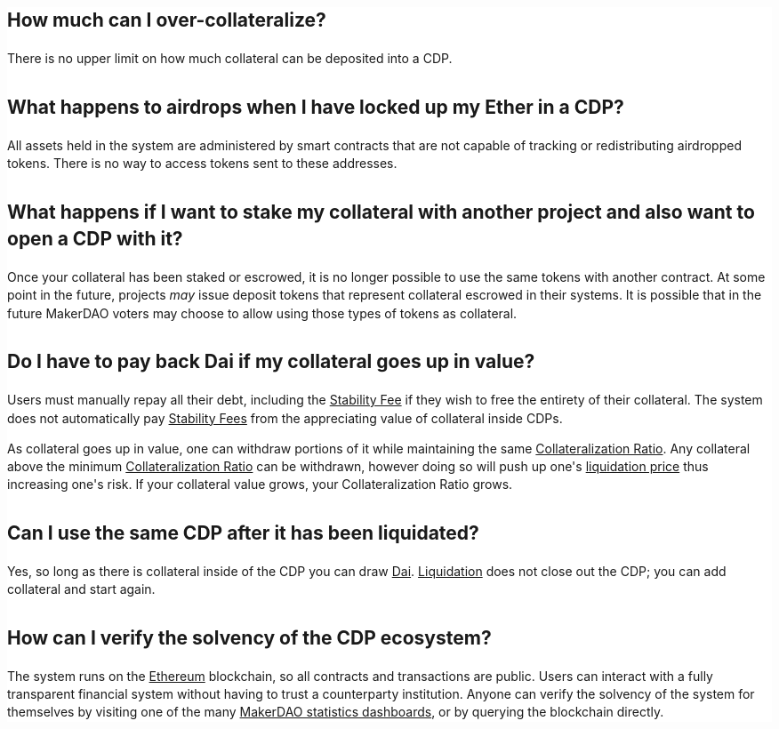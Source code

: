 ## How much can I over-collateralize?

There is no upper limit on how much collateral can be deposited into a CDP.

## What happens to airdrops when I have locked up my Ether in a CDP?

All assets held in the system are administered by smart contracts that are not capable of tracking or redistributing airdropped tokens. There is no way to access tokens sent to these addresses.

## What happens if I want to stake my collateral with another project and also want to open a CDP with it?

Once your collateral has been staked or escrowed, it is no longer possible to use the same tokens with another contract. At some point in the future, projects _may_ issue deposit tokens that represent collateral escrowed in their systems. It is possible that in the future MakerDAO voters may choose to allow using those types of tokens as collateral.

## Do I have to pay back Dai if my collateral goes up in value?

Users must manually repay all their debt, including the [Stability Fee](stability-fee.md#what-is-the-stability-fee) if they wish to free the entirety of their collateral. The system does not automatically pay [Stability Fees](./stability-fee.md#what-is-the-stability-fee) from the appreciating value of collateral inside CDPs.

As collateral goes up in value, one can withdraw portions of it while maintaining the same [Collateralization Ratio](#what-is-the-collateralization-ratio). Any collateral above the minimum [Collateralization Ratio](#what-is-the-collateralization-ratio) can be withdrawn, however doing so will push up one's [liquidation price](./glossary.md#liquidation-price) thus increasing one's risk. If your collateral value grows, your Collateralization Ratio grows.

## Can I use the same CDP after it has been liquidated?

Yes, so long as there is collateral inside of the CDP you can draw [Dai](dai.md#what-is-dai). [Liquidation](liquidation.md#what-is-liquidation) does not close out the CDP; you can add collateral and start again.

## How can I verify the solvency of the CDP ecosystem?

The system runs on the [Ethereum](https://ethereum.org) blockchain, so all contracts and transactions are public. Users can interact with a fully transparent financial system without having to trust a counterparty institution. Anyone can verify the solvency of the system for themselves by visiting one of the many [MakerDAO statistics dashboards](https://github.com/makerdao/awesome-makerdao/blob/master/README.md#watch-your-dai), or by querying the blockchain directly.
